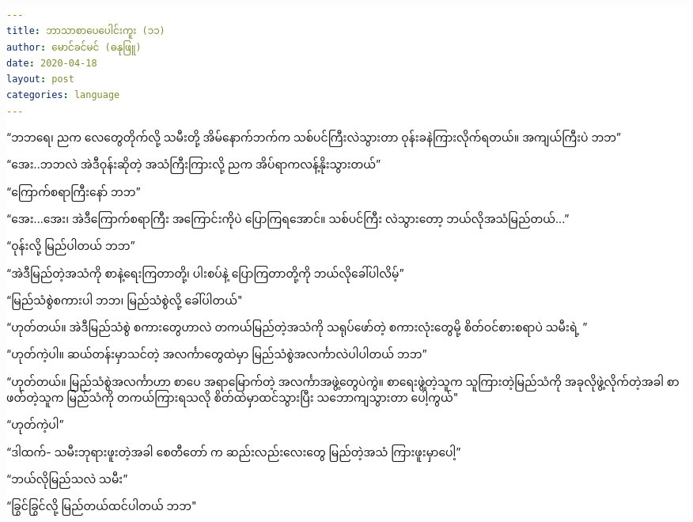 ```yaml
---
title: ဘာသာစာပေပေါင်းကူး (၁၁)
author: မောင်ခင်မင် (ဓနုဖြူ)
date: 2020-04-18
layout: post
categories: language
---
```

“ဘဘရေ၊ ညက လေတွေတိုက်လို့ သမီးတို့ အိမ်နောက်ဘက်က သစ်ပင်ကြီးလဲသွားတာ ဝုန်းခနဲကြားလိုက်ရတယ်။ အကျယ်ကြီးပဲ ဘဘ”

 

“အေး..ဘဘလဲ အဲဒီဝုန်းဆိုတဲ့ အသံကြီးကြားလို့ ညက အိပ်ရာကလန့်နိုးသွားတယ်”

 

“ကြောက်စရာကြီးနော် ဘဘ”

 

“အေး...အေး၊ အဲဒီကြောက်စရာကြီး အကြောင်းကိုပဲ ပြောကြရအောင်။ သစ်ပင်ကြီး လဲသွားတော့ ဘယ်လိုအသံမြည်တယ်...”

 

“ဝုန်းလို့ မြည်ပါတယ် ဘဘ”

 

“အဲဒီမြည်တဲ့အသံကို စာနဲ့ရေးကြတာတို့၊ ပါးစပ်နဲ့ ပြောကြတာတို့ကို ဘယ်လိုခေါ်ပါလိမ့်”

 

“မြည်သံစွဲစကားပါ ဘဘ၊ မြည်သံစွဲလို့ ခေါ်ပါတယ်"

 

“ဟုတ်တယ်။ အဲဒီမြည်သံစွဲ စကားတွေဟာလဲ တကယ်မြည်တဲ့အသံကို သရုပ်ဖော်တဲ့ စကားလုံးတွေမို့ စိတ်ဝင်စားစရာပဲ သမီးရဲ့ ”

 

“ဟုတ်ကဲ့ပါ။ ဆယ်တန်းမှာသင်တဲ့ အလင်္ကာတွေထဲမှာ မြည်သံစွဲအလင်္ကာလဲပါပါတယ် ဘဘ”

 

 

“ဟုတ်တယ်။ မြည်သံစွဲအလင်္ကာဟာ စာပေ အရာမြောက်တဲ့ အလင်္ကာအဖွဲ့တွေပဲကွဲ။ စာရေးဖွဲ့တဲ့သူက သူကြားတဲ့မြည်သံကို အခုလိုဖွဲ့လိုက်တဲ့အခါ စာဖတ်တဲ့သူက မြည်သံကို တကယ်ကြားရသလို စိတ်ထဲမှာထင်သွားပြီး သဘောကျသွားတာ ပေါ့ကွယ်"

 

 “ဟုတ်ကဲ့ပါ”

 

“ဒါထက်- သမီးဘုရားဖူးတဲ့အခါ စေတီတော် က ဆည်းလည်းလေးတွေ မြည်တဲ့အသံ ကြားဖူးမှာပေါ့”

 

“ဘယ်လိုမြည်သလဲ သမီး”

 

“ခြွင်ခြွင်လို့ မြည်တယ်ထင်ပါတယ် ဘဘ"

